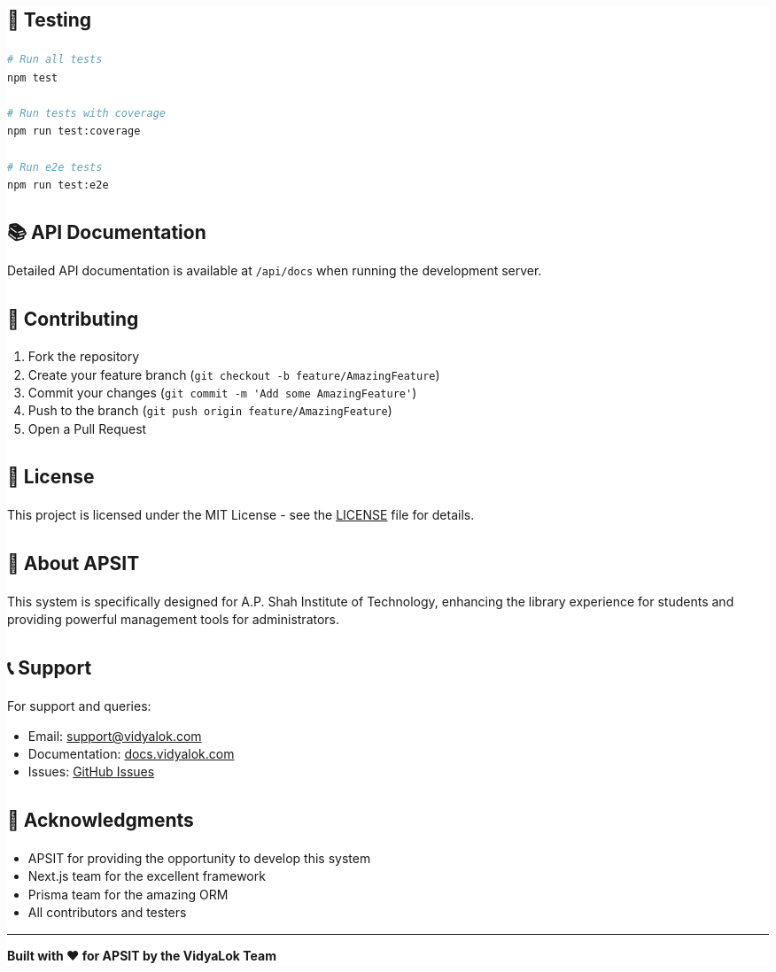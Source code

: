 ## 🧪 Testing

```bash
# Run all tests
npm test

# Run tests with coverage
npm run test:coverage

# Run e2e tests
npm run test:e2e
```

## 📚 API Documentation

Detailed API documentation is available at `/api/docs` when running the development server.

## 🤝 Contributing

1. Fork the repository
2. Create your feature branch (`git checkout -b feature/AmazingFeature`)
3. Commit your changes (`git commit -m 'Add some AmazingFeature'`)
4. Push to the branch (`git push origin feature/AmazingFeature`)
5. Open a Pull Request

## 📄 License

This project is licensed under the MIT License - see the [LICENSE](LICENSE) file for details.

## 🏫 About APSIT

This system is specifically designed for A.P. Shah Institute of Technology, enhancing the library experience for students and providing powerful management tools for administrators.

## 📞 Support

For support and queries:

- Email: support@vidyalok.com
- Documentation: [docs.vidyalok.com](https://docs.vidyalok.com)
- Issues: [GitHub Issues](https://github.com/yourusername/vidyalok-lms/issues)

## 🙏 Acknowledgments

- APSIT for providing the opportunity to develop this system
- Next.js team for the excellent framework
- Prisma team for the amazing ORM
- All contributors and testers

---

**Built with ❤️ for APSIT by the VidyaLok Team**
